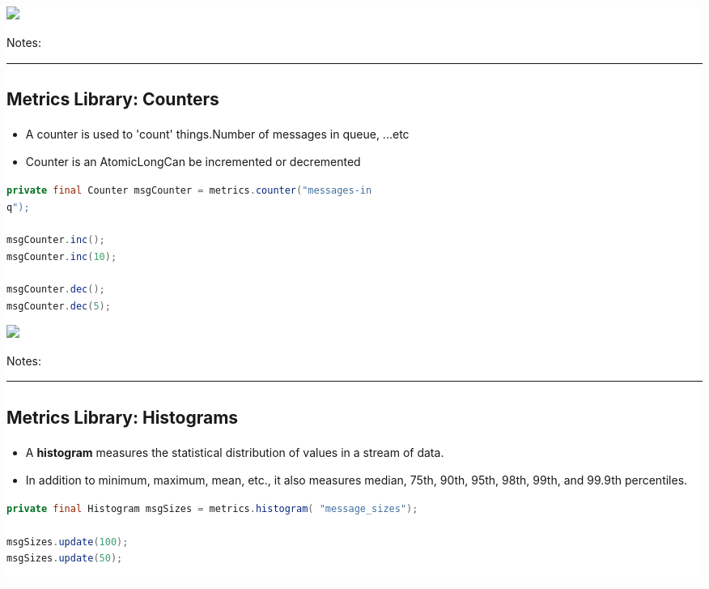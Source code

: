 

<img src="../../assets/images/monitoring/3rd-party/metrics-meter-1.png" style="width:65%;"/>



Notes: 




---

## Metrics Library: Counters


* A counter is used to 'count' things.Number of messages in queue, ...etc

* Counter is an AtomicLongCan be incremented or decremented

```java
private final Counter msgCounter = metrics.counter("messages-in
q");

msgCounter.inc();
msgCounter.inc(10);

msgCounter.dec();
msgCounter.dec(5); 

```


<img src="../../assets/images/monitoring/3rd-party/metrics-counter-1.png" style="width:65%;"/>



Notes: 




---

## Metrics Library: Histograms


* A  **histogram** measures the statistical distribution of values in a stream of data. 

* In addition to minimum, maximum, mean, etc., it also measures median, 75th, 90th, 95th, 98th, 99th, and 99.9th percentiles.

```java
private final Histogram msgSizes = metrics.histogram( "message_sizes");

msgSizes.update(100);
msgSizes.update(50); 
 
```


